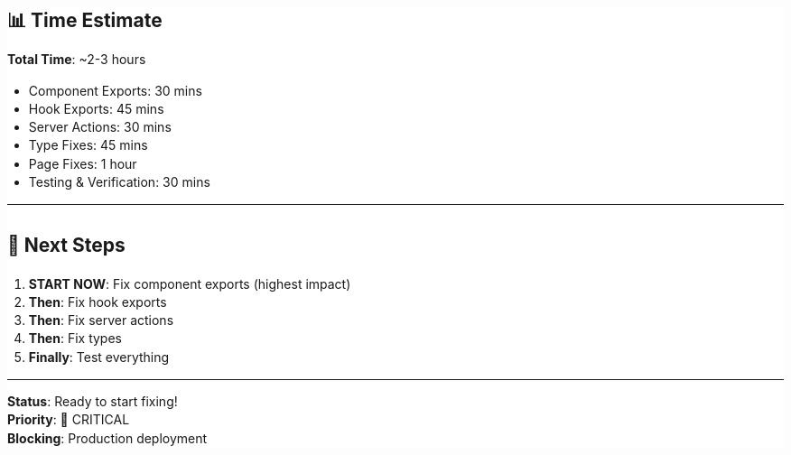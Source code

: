 
## 📊 Time Estimate

**Total Time**: ~2-3 hours

- Component Exports: 30 mins
- Hook Exports: 45 mins
- Server Actions: 30 mins
- Type Fixes: 45 mins
- Page Fixes: 1 hour
- Testing & Verification: 30 mins

---

## 🚀 Next Steps

1. **START NOW**: Fix component exports (highest impact)
2. **Then**: Fix hook exports
3. **Then**: Fix server actions
4. **Then**: Fix types
5. **Finally**: Test everything

---

**Status**: Ready to start fixing!  
**Priority**: 🔴 CRITICAL  
**Blocking**: Production deployment

